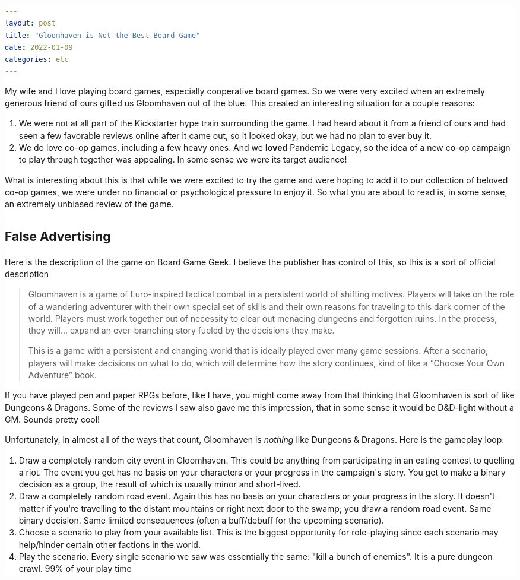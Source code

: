 ```yaml
---
layout: post
title: "Gloomhaven is Not the Best Board Game"
date: 2022-01-09
categories: etc
---
```


My wife and I love playing board games, especially cooperative board games. So
we were very excited when an extremely generous friend of ours gifted us
Gloomhaven out of the blue. This created an interesting situation for a couple
reasons:

1. We were not at all part of the Kickstarter hype train surrounding the game. I
   had heard about it from a friend of ours and had seen a few favorable reviews
   online after it came out, so it looked okay, but we had no plan to ever buy it.
2. We do love co-op games, including a few heavy ones. And we **loved** Pandemic
   Legacy, so the idea of a new co-op campaign to play through together was
   appealing. In some sense we were its target audience!

What is interesting about this is that while we were excited to try the game and
were hoping to add it to our collection of beloved co-op games, we were under no
financial or psychological pressure to enjoy it. So what you are about to read
is, in some sense, an extremely unbiased review of the game.

## False Advertising

Here is the description of the game on Board Game Geek. I believe the publisher
has control of this, so this is a sort of official description

> Gloomhaven is a game of Euro-inspired tactical combat in a persistent world of
> shifting motives. Players will take on the role of a wandering adventurer with
> their own special set of skills and their own reasons for traveling to this
> dark corner of the world. Players must work together out of necessity to clear
> out menacing dungeons and forgotten ruins. In the process, they will... expand
> an ever-branching story fueled by the decisions they make.
>
> This is a game with a persistent and changing world that is ideally played
> over many game sessions. After a scenario, players will make decisions on what
> to do, which will determine how the story continues, kind of like a “Choose
> Your Own Adventure” book.

If you have played pen and paper RPGs before, like I have, you might come away
from that thinking that Gloomhaven is sort of like Dungeons & Dragons. Some of
the reviews I saw also gave me this impression, that in some sense it would be
D&D-light without a GM. Sounds pretty cool!

Unfortunately, in almost all of the ways that count, Gloomhaven is _nothing_
like Dungeons & Dragons. Here is the gameplay loop:

1. Draw a completely random city event in Gloomhaven. This could be anything
   from participating in an eating contest to quelling a riot. The event you get
   has no basis on your characters or your progress in the campaign's story. You
   get to make a binary decision as a group, the result of which is usually
   minor and short-lived.
2. Draw a completely random road event. Again this has no basis on your
   characters or your progress in the story. It doesn't matter if you're
   travelling to the distant mountains or right next door to the swamp; you draw
   a random road event. Same binary decision. Same limited consequences (often a
   buff/debuff for the upcoming scenario).
3. Choose a scenario to play from your available list. This is the biggest
   opportunity for role-playing since each scenario may help/hinder certain
   other factions in the world.
4. Play the scenario. Every single scenario we saw was essentially the same:
   "kill a bunch of enemies". It is a pure dungeon crawl. 99% of your play time